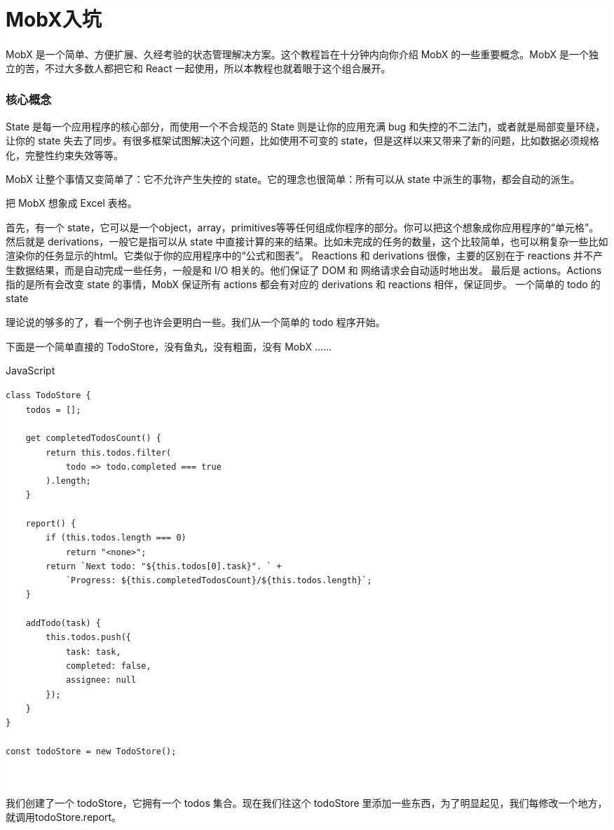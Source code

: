# MobX入坑

MobX 是一个简单、方便扩展、久经考验的状态管理解决方案。这个教程旨在十分钟内向你介绍 MobX 的一些重要概念。MobX 是一个独立的苦，不过大多数人都把它和 React 一起使用，所以本教程也就着眼于这个组合展开。

### 核心概念

State 是每一个应用程序的核心部分，而使用一个不合规范的 State 则是让你的应用充满 bug 和失控的不二法门，或者就是局部变量环绕，让你的 state 失去了同步。有很多框架试图解决这个问题，比如使用不可变的 state，但是这样以来又带来了新的问题，比如数据必须规格化，完整性约束失效等等。

MobX 让整个事情又变简单了：它不允许产生失控的 state。它的理念也很简单：所有可以从 state 中派生的事物，都会自动的派生。

把 MobX 想象成 Excel 表格。

首先，有一个 state，它可以是一个object，array，primitives等等任何组成你程序的部分。你可以把这个想象成你应用程序的“单元格”。
然后就是 derivations，一般它是指可以从 state 中直接计算的来的结果。比如未完成的任务的数量，这个比较简单，也可以稍复杂一些比如渲染你的任务显示的html。它类似于你的应用程序中的“公式和图表”。
Reactions 和 derivations 很像，主要的区别在于 reactions 并不产生数据结果，而是自动完成一些任务，一般是和 I/O 相关的。他们保证了 DOM 和 网络请求会自动适时地出发。
最后是 actions。Actions 指的是所有会改变 state 的事情，MobX 保证所有 actions 都会有对应的 derivations 和 reactions 相伴，保证同步。
一个简单的 todo 的 state

理论说的够多的了，看一个例子也许会更明白一些。我们从一个简单的 todo 程序开始。

下面是一个简单直接的 TodoStore，没有鱼丸，没有粗面，没有 MobX ……

JavaScript
```
class TodoStore {
	todos = [];

	get completedTodosCount() {
    	return this.todos.filter(
			todo => todo.completed === true
		).length;
    }

	report() {
		if (this.todos.length === 0)
			return "<none>";
		return `Next todo: "${this.todos[0].task}". ` +
			`Progress: ${this.completedTodosCount}/${this.todos.length}`;
	}

    addTodo(task) {
		this.todos.push({
			task: task,
			completed: false,
            assignee: null
		});
	}
}

const todoStore = new TodoStore();



```
我们创建了一个 todoStore，它拥有一个 todos 集合。现在我们往这个 todoStore 里添加一些东西，为了明显起见，我们每修改一个地方，就调用todoStore.report。
